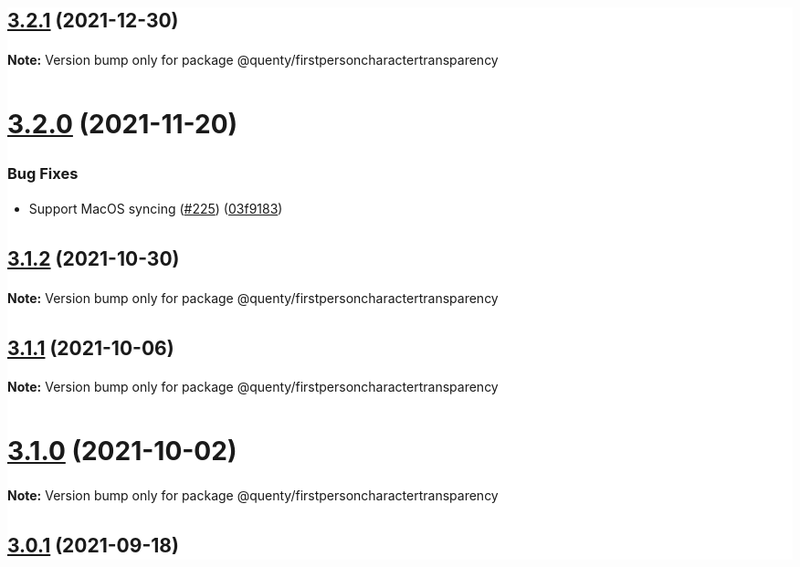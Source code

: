 

## [3.2.1](https://github.com/Quenty/NevermoreEngine/compare/@quenty/firstpersoncharactertransparency@3.2.0...@quenty/firstpersoncharactertransparency@3.2.1) (2021-12-30)

**Note:** Version bump only for package @quenty/firstpersoncharactertransparency





# [3.2.0](https://github.com/Quenty/NevermoreEngine/compare/@quenty/firstpersoncharactertransparency@3.1.2...@quenty/firstpersoncharactertransparency@3.2.0) (2021-11-20)


### Bug Fixes

* Support MacOS syncing ([#225](https://github.com/Quenty/NevermoreEngine/issues/225)) ([03f9183](https://github.com/Quenty/NevermoreEngine/commit/03f918392c6a5bdd33f8a17c38de371d1e06c67a))





## [3.1.2](https://github.com/Quenty/NevermoreEngine/compare/@quenty/firstpersoncharactertransparency@3.1.1...@quenty/firstpersoncharactertransparency@3.1.2) (2021-10-30)

**Note:** Version bump only for package @quenty/firstpersoncharactertransparency





## [3.1.1](https://github.com/Quenty/NevermoreEngine/compare/@quenty/firstpersoncharactertransparency@3.1.0...@quenty/firstpersoncharactertransparency@3.1.1) (2021-10-06)

**Note:** Version bump only for package @quenty/firstpersoncharactertransparency





# [3.1.0](https://github.com/Quenty/NevermoreEngine/compare/@quenty/firstpersoncharactertransparency@3.0.1...@quenty/firstpersoncharactertransparency@3.1.0) (2021-10-02)

**Note:** Version bump only for package @quenty/firstpersoncharactertransparency





## [3.0.1](https://github.com/Quenty/NevermoreEngine/compare/@quenty/firstpersoncharactertransparency@3.0.0...@quenty/firstpersoncharactertransparency@3.0.1) (2021-09-18)
